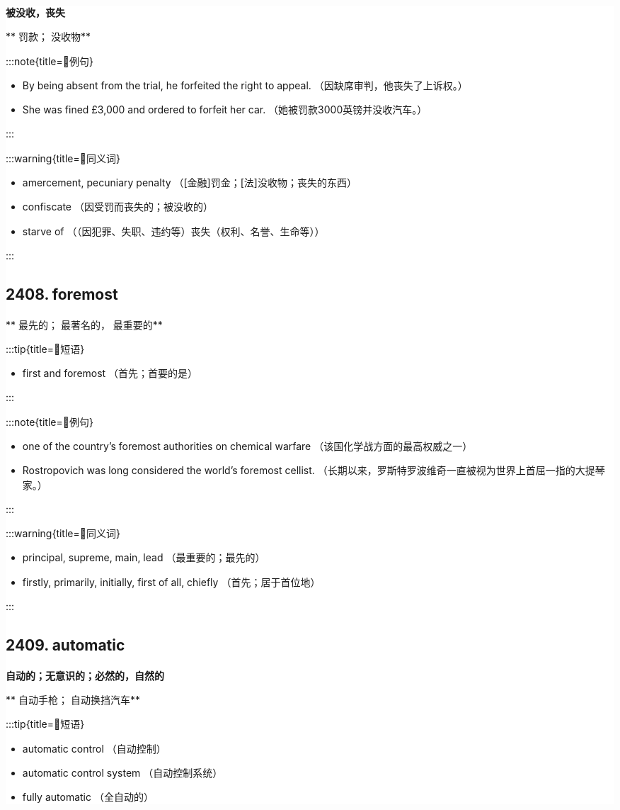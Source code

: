 **被没收，丧失**

** 罚款； 没收物**

:::note{title=🎤例句}

- By being absent from the trial, he forfeited the right to appeal. （因缺席审判，他丧失了上诉权。）

- She was fined £3,000 and ordered to forfeit her car. （她被罚款3000英镑并没收汽车。）

:::

:::warning{title=🤔同义词}

- amercement, pecuniary penalty （[金融]罚金；[法]没收物；丧失的东西）

- confiscate （因受罚而丧失的；被没收的）

- starve of （（因犯罪、失职、违约等）丧失（权利、名誉、生命等））

:::


## 2408. foremost

** 最先的； 最著名的， 最重要的**

:::tip{title=🤩短语}

- first and foremost （首先；首要的是）

:::

:::note{title=🎤例句}

- one of the country’s foremost authorities on chemical warfare （该国化学战方面的最高权威之一）

- Rostropovich was long considered the world’s foremost cellist. （长期以来，罗斯特罗波维奇一直被视为世界上首屈一指的大提琴家。）

:::

:::warning{title=🤔同义词}

- principal, supreme, main, lead （最重要的；最先的）

- firstly, primarily, initially, first of all, chiefly （首先；居于首位地）

:::


## 2409. automatic

**自动的；无意识的；必然的，自然的**

** 自动手枪； 自动换挡汽车**

:::tip{title=🤩短语}

- automatic control （自动控制）

- automatic control system （自动控制系统）

- fully automatic （全自动的）
